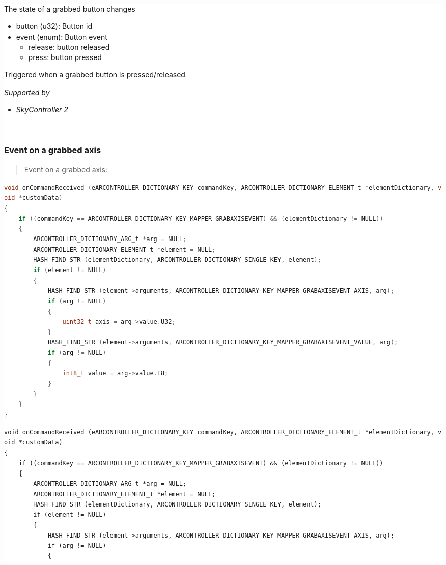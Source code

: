 The state of a grabbed button changes<br/>


* button (u32): Button id<br/>
* event (enum): Button event<br/>
   * release: button released<br/>
   * press: button pressed<br/>


Triggered when a grabbed button is pressed/released<br/>



*Supported by <br/>*

- *SkyController 2*<br/>


<br/>


### <a name="mapper-grab_axis_event">Event on a grabbed axis</a><br/>
> Event on a grabbed axis:

```c
void onCommandReceived (eARCONTROLLER_DICTIONARY_KEY commandKey, ARCONTROLLER_DICTIONARY_ELEMENT_t *elementDictionary, void *customData)
{
    if ((commandKey == ARCONTROLLER_DICTIONARY_KEY_MAPPER_GRABAXISEVENT) && (elementDictionary != NULL))
    {
        ARCONTROLLER_DICTIONARY_ARG_t *arg = NULL;
        ARCONTROLLER_DICTIONARY_ELEMENT_t *element = NULL;
        HASH_FIND_STR (elementDictionary, ARCONTROLLER_DICTIONARY_SINGLE_KEY, element);
        if (element != NULL)
        {
            HASH_FIND_STR (element->arguments, ARCONTROLLER_DICTIONARY_KEY_MAPPER_GRABAXISEVENT_AXIS, arg);
            if (arg != NULL)
            {
                uint32_t axis = arg->value.U32;
            }
            HASH_FIND_STR (element->arguments, ARCONTROLLER_DICTIONARY_KEY_MAPPER_GRABAXISEVENT_VALUE, arg);
            if (arg != NULL)
            {
                int8_t value = arg->value.I8;
            }
        }
    }
}
```

```objective_c
void onCommandReceived (eARCONTROLLER_DICTIONARY_KEY commandKey, ARCONTROLLER_DICTIONARY_ELEMENT_t *elementDictionary, void *customData)
{
    if ((commandKey == ARCONTROLLER_DICTIONARY_KEY_MAPPER_GRABAXISEVENT) && (elementDictionary != NULL))
    {
        ARCONTROLLER_DICTIONARY_ARG_t *arg = NULL;
        ARCONTROLLER_DICTIONARY_ELEMENT_t *element = NULL;
        HASH_FIND_STR (elementDictionary, ARCONTROLLER_DICTIONARY_SINGLE_KEY, element);
        if (element != NULL)
        {
            HASH_FIND_STR (element->arguments, ARCONTROLLER_DICTIONARY_KEY_MAPPER_GRABAXISEVENT_AXIS, arg);
            if (arg != NULL)
            {
```
